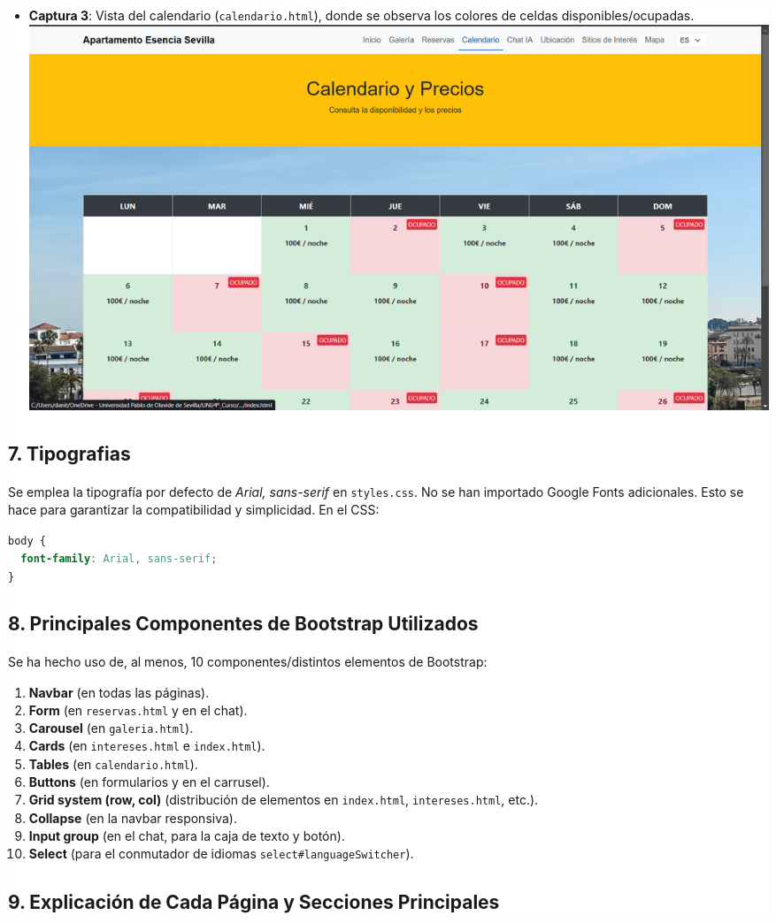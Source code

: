 - **Captura 3**: Vista del calendario (`calendario.html`), donde se observa los colores de celdas disponibles/ocupadas.
![Vista del calendario](src/memoria/image-2.png)

## 7. Tipografias
Se emplea la tipografía por defecto de *Arial, sans-serif* en `styles.css`. No se han importado Google Fonts adicionales. Esto se hace para garantizar la compatibilidad y simplicidad. En el CSS:

```css
body {
  font-family: Arial, sans-serif;
}
```

## 8. Principales Componentes de Bootstrap Utilizados
Se ha hecho uso de, al menos, 10 componentes/distintos elementos de Bootstrap:

1. **Navbar** (en todas las páginas).
2. **Form** (en `reservas.html` y en el chat).
3. **Carousel** (en `galeria.html`).
4. **Cards** (en `intereses.html` e `index.html`).
5. **Tables** (en `calendario.html`).
6. **Buttons** (en formularios y en el carrusel).
7. **Grid system (row, col)** (distribución de elementos en `index.html`, `intereses.html`, etc.).
8. **Collapse** (en la navbar responsiva).
9. **Input group** (en el chat, para la caja de texto y botón).
10. **Select** (para el conmutador de idiomas `select#languageSwitcher`).

## 9. Explicación de Cada Página y Secciones Principales
